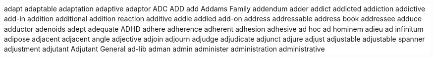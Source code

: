 adapt
adaptable
adaptation
adaptive
adaptor
ADC
ADD
add
Addams Family
addendum
adder
addict
addicted
addiction
addictive
add-in
addition
additional
addition reaction
additive
addle
addled
add-on
address
addressable
address book
addressee
adduce
adductor
adenoids
adept
adequate
ADHD
adhere
adherence
adherent
adhesion
adhesive
ad hoc
ad hominem
adieu
ad infinitum
adipose
adjacent
adjacent angle
adjective
adjoin
adjourn
adjudge
adjudicate
adjunct
adjure
adjust
adjustable
adjustable spanner
adjustment
adjutant
Adjutant General
ad-lib
adman
admin
administer
administration
administrative